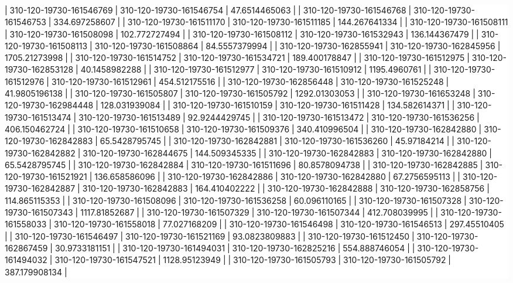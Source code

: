 | 310-120-19730-161546769 | 310-120-19730-161546754 | 47.6514465063 |
| 310-120-19730-161546768 | 310-120-19730-161546753 | 334.697258607 |
| 310-120-19730-161511170 | 310-120-19730-161511185 | 144.267641334 |
| 310-120-19730-161508111 | 310-120-19730-161508098 | 102.772727494 |
| 310-120-19730-161508112 | 310-120-19730-161532943 | 136.144367479 |
| 310-120-19730-161508113 | 310-120-19730-161508864 | 84.5557379994 |
| 310-120-19730-162855941 | 310-120-19730-162845956 | 1705.21273998 |
| 310-120-19730-161514752 | 310-120-19730-161534721 | 189.400178847 |
| 310-120-19730-161512975 | 310-120-19730-162853128 | 40.1458982288 |
| 310-120-19730-161512977 | 310-120-19730-161510912 | 1195.4960761 |
| 310-120-19730-161512976 | 310-120-19730-161512961 | 454.512175516 |
| 310-120-19730-162856448 | 310-120-19730-161525248 | 41.9805196138 |
| 310-120-19730-161505807 | 310-120-19730-161505792 | 1292.01303053 |
| 310-120-19730-161653248 | 310-120-19730-162984448 | 128.031939084 |
| 310-120-19730-161510159 | 310-120-19730-161511428 | 134.582614371 |
| 310-120-19730-161513474 | 310-120-19730-161513489 | 92.9244429745 |
| 310-120-19730-161513472 | 310-120-19730-161536256 | 406.150462724 |
| 310-120-19730-161510658 | 310-120-19730-161509376 | 340.410996504 |
| 310-120-19730-162842880 | 310-120-19730-162842883 | 65.5428795745 |
| 310-120-19730-162842881 | 310-120-19730-161536260 | 45.97184214 |
| 310-120-19730-162842882 | 310-120-19730-162844675 | 144.509345335 |
| 310-120-19730-162842883 | 310-120-19730-162842880 | 65.5428795745 |
| 310-120-19730-162842884 | 310-120-19730-161511696 | 80.8578094738 |
| 310-120-19730-162842885 | 310-120-19730-161521921 | 136.658586096 |
| 310-120-19730-162842886 | 310-120-19730-162842880 | 67.2756595113 |
| 310-120-19730-162842887 | 310-120-19730-162842883 | 164.410402222 |
| 310-120-19730-162842888 | 310-120-19730-162858756 | 114.865115353 |
| 310-120-19730-161508096 | 310-120-19730-161536258 | 60.096110165 |
| 310-120-19730-161507328 | 310-120-19730-161507343 | 1117.81852687 |
| 310-120-19730-161507329 | 310-120-19730-161507344 | 412.708039995 |
| 310-120-19730-161558033 | 310-120-19730-161558018 | 77.027168209 |
| 310-120-19730-161546498 | 310-120-19730-161546513 | 297.45510405 |
| 310-120-19730-161546497 | 310-120-19730-161521169 | 93.0823809883 |
| 310-120-19730-161512450 | 310-120-19730-162867459 | 30.9733181151 |
| 310-120-19730-161494031 | 310-120-19730-162825216 | 554.888746054 |
| 310-120-19730-161494032 | 310-120-19730-161547521 | 1128.95123949 |
| 310-120-19730-161505793 | 310-120-19730-161505792 | 387.179908134 |